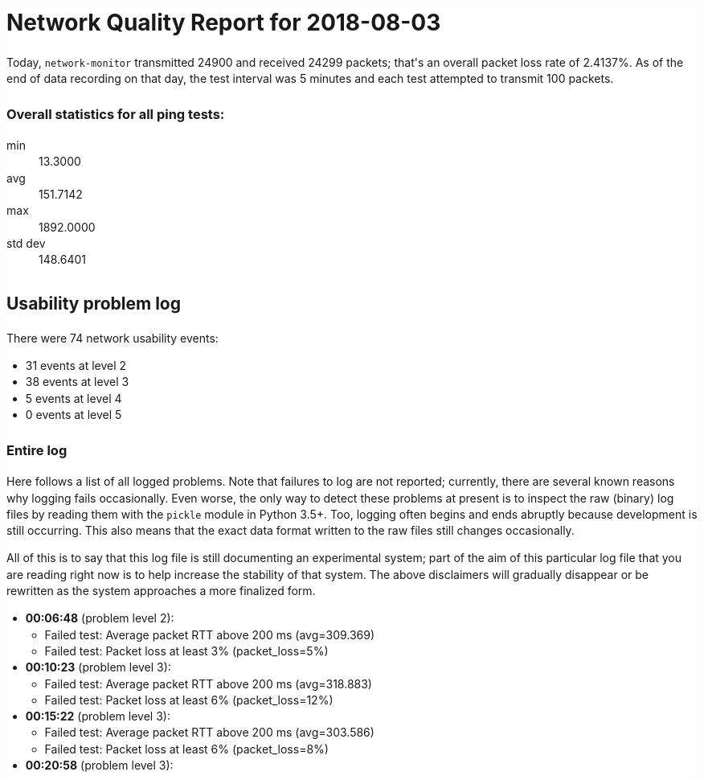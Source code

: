 
# Network Quality Report for 2018-08-03

Today, <code>network-monitor</code> transmitted 24900 and received 24299 packets; that's an overall packet loss rate of 2.4137%. As of the end of data recording on that day, the test interval was 5 minutes and each test attempted to transmit 100 packets.

### Overall statistics for all ping tests:

<dl>
<dt>min</dt><dd>13.3000</dd>
<dt>avg</dt><dd>151.7142</dd>
<dt>max</dt><dd>1892.0000</dd>
<dt>std dev</dt><dd>148.6401</dd>
</dl>


## Usability problem log

There were 74 network usability events:

* 31 events at level 2
* 38 events at level 3
* 5 events at level 4
* 0 events at level 5

### Entire log

Here follows a list of all logged problems. Note that failures to log are not reported; currently,
there are several known reasons why logging fails occasionally. Even worse, the only way to detect these problems at
present is to inspect the raw (binary) log files by reading them with the <code>pickle</code> module in Python 3.5+.
Too, logging often begins and ends abruptly because development is still occurring. This also means that the exact
data format written to the raw files still changes occasionally.

All of this is to say that this log file is still documenting an experimental system; part of the aim of this
particular log file that you are reading right now is to help increase the stability of that system. The above
disclaimers will gradually disappear or be rewritten as the system approaches a more finalized form.

<ul>
<li><strong>00:06:48</strong> (problem level 2):
 <ul>
  <li>Failed test: Average packet RTT above 200 ms (avg=309.369)</li>
  <li>Failed test: Packet loss at least 3% (packet_loss=5%)</li>
 </ul>
</li>
<li><strong>00:10:23</strong> (problem level 3):
 <ul>
  <li>Failed test: Average packet RTT above 200 ms (avg=318.883)</li>
  <li>Failed test: Packet loss at least 6% (packet_loss=12%)</li>
 </ul>
</li>
<li><strong>00:15:22</strong> (problem level 3):
 <ul>
  <li>Failed test: Average packet RTT above 200 ms (avg=303.586)</li>
  <li>Failed test: Packet loss at least 6% (packet_loss=8%)</li>
 </ul>
</li>
<li><strong>00:20:58</strong> (problem level 3):
 <ul>